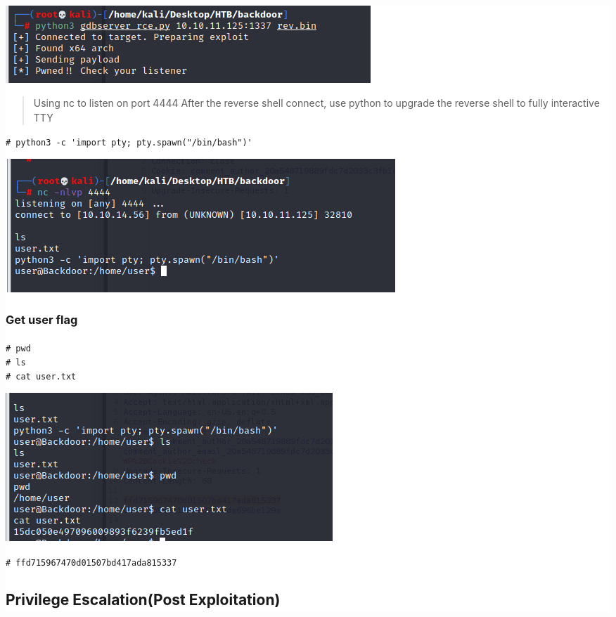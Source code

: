 ![](machine/backdoor/IMG/16.png)

> Using nc to listen on port 4444
> After the reverse shell connect, use python to upgrade the reverse shell to fully interactive TTY

```
# python3 -c 'import pty; pty.spawn("/bin/bash")'
```

![](machine/backdoor/IMG/17.png)
### Get user flag

```
# pwd
# ls
# cat user.txt
```

![](machine/backdoor/IMG/18.png)

```
# ffd715967470d01507bd417ada815337
```

## Privilege Escalation(Post Exploitation) 
